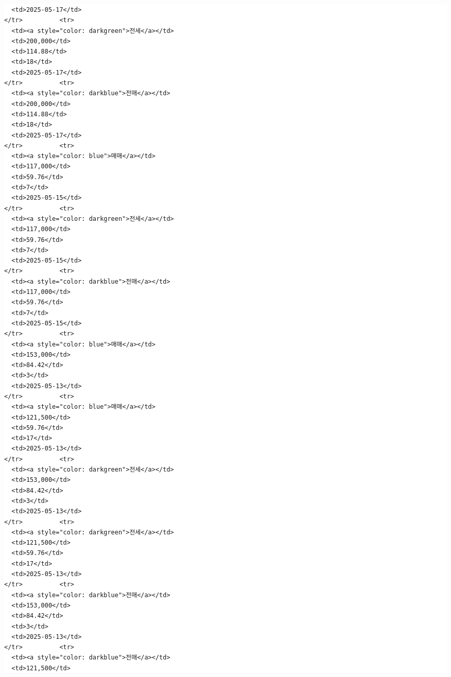       <td>2025-05-17</td>
    </tr>          <tr>
      <td><a style="color: darkgreen">전세</a></td>
      <td>200,000</td>
      <td>114.88</td>
      <td>18</td>
      <td>2025-05-17</td>
    </tr>          <tr>
      <td><a style="color: darkblue">전매</a></td>
      <td>200,000</td>
      <td>114.88</td>
      <td>18</td>
      <td>2025-05-17</td>
    </tr>          <tr>
      <td><a style="color: blue">매매</a></td>
      <td>117,000</td>
      <td>59.76</td>
      <td>7</td>
      <td>2025-05-15</td>
    </tr>          <tr>
      <td><a style="color: darkgreen">전세</a></td>
      <td>117,000</td>
      <td>59.76</td>
      <td>7</td>
      <td>2025-05-15</td>
    </tr>          <tr>
      <td><a style="color: darkblue">전매</a></td>
      <td>117,000</td>
      <td>59.76</td>
      <td>7</td>
      <td>2025-05-15</td>
    </tr>          <tr>
      <td><a style="color: blue">매매</a></td>
      <td>153,000</td>
      <td>84.42</td>
      <td>3</td>
      <td>2025-05-13</td>
    </tr>          <tr>
      <td><a style="color: blue">매매</a></td>
      <td>121,500</td>
      <td>59.76</td>
      <td>17</td>
      <td>2025-05-13</td>
    </tr>          <tr>
      <td><a style="color: darkgreen">전세</a></td>
      <td>153,000</td>
      <td>84.42</td>
      <td>3</td>
      <td>2025-05-13</td>
    </tr>          <tr>
      <td><a style="color: darkgreen">전세</a></td>
      <td>121,500</td>
      <td>59.76</td>
      <td>17</td>
      <td>2025-05-13</td>
    </tr>          <tr>
      <td><a style="color: darkblue">전매</a></td>
      <td>153,000</td>
      <td>84.42</td>
      <td>3</td>
      <td>2025-05-13</td>
    </tr>          <tr>
      <td><a style="color: darkblue">전매</a></td>
      <td>121,500</td>